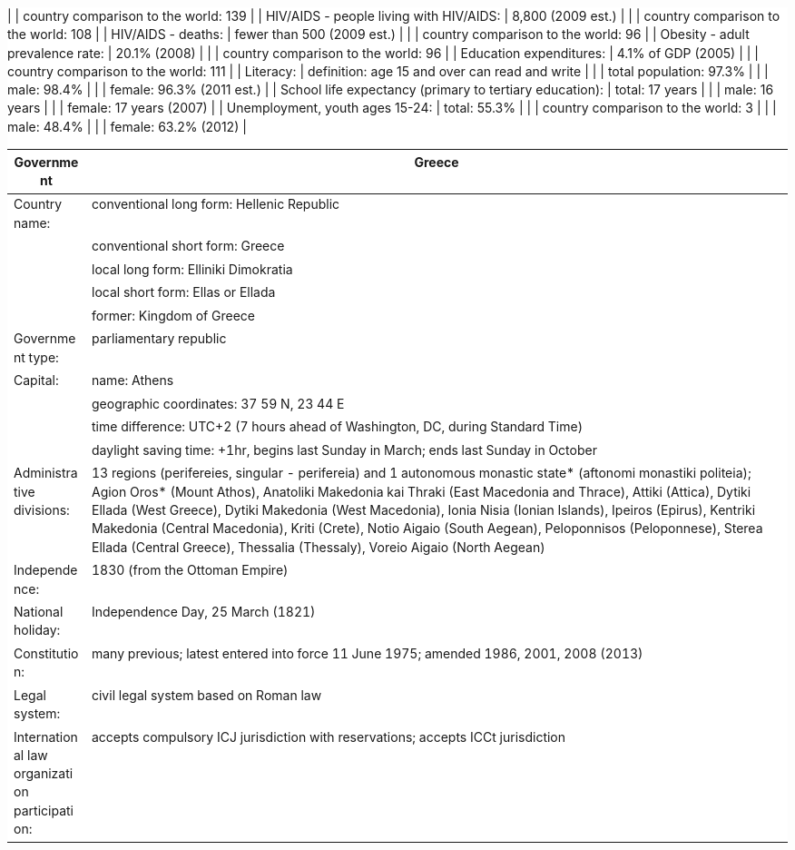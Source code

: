| | country comparison to the world:   139 |
| HIV/AIDS - people living with HIV/AIDS: | 8,800 (2009 est.) |
| | country comparison to the world:   108 |
| HIV/AIDS - deaths: | fewer than 500 (2009 est.) |
| | country comparison to the world:   96 |
| Obesity - adult prevalence rate: | 20.1% (2008) |
| | country comparison to the world:   96 |
| Education expenditures: | 4.1% of GDP (2005) |
| | country comparison to the world:   111 |
| Literacy: | definition: age 15 and over can read and write |
| | total population: 97.3% |
| | male: 98.4% |
| | female: 96.3% (2011 est.) |
| School life expectancy (primary to tertiary education): | total: 17 years |
| | male: 16 years |
| | female: 17 years (2007) |
| Unemployment, youth ages 15-24: | total: 55.3% |
| | country comparison to the world:   3 |
| | male: 48.4% |
| | female: 63.2% (2012) |

| Government | Greece |
| --- | --- |
| Country name: | conventional long form: Hellenic Republic |
| | conventional short form: Greece |
| | local long form: Elliniki Dimokratia |
| | local short form: Ellas or Ellada |
| | former: Kingdom of Greece |
| Government type: | parliamentary republic |
| Capital: | name: Athens |
| | geographic coordinates: 37 59 N, 23 44 E |
| | time difference: UTC+2 (7 hours ahead of Washington, DC, during Standard Time) |
| | daylight saving time: +1hr, begins last Sunday in March; ends last Sunday in October |
| Administrative divisions: | 13 regions (perifereies, singular - perifereia) and 1 autonomous monastic state* (aftonomi monastiki politeia); Agion Oros* (Mount Athos), Anatoliki Makedonia kai Thraki (East Macedonia and Thrace), Attiki (Attica), Dytiki Ellada (West Greece), Dytiki Makedonia (West Macedonia), Ionia Nisia (Ionian Islands), Ipeiros (Epirus), Kentriki Makedonia (Central Macedonia), Kriti (Crete), Notio Aigaio (South Aegean), Peloponnisos (Peloponnese), Sterea Ellada (Central Greece), Thessalia (Thessaly), Voreio Aigaio (North Aegean) |
| Independence: | 1830 (from the Ottoman Empire) |
| National holiday: | Independence Day, 25 March (1821) |
| Constitution: | many previous; latest entered into force 11 June 1975; amended 1986, 2001, 2008 (2013) |
| Legal system: | civil legal system based on Roman law |
| International law organization participation: | accepts compulsory ICJ jurisdiction with reservations; accepts ICCt jurisdiction |
